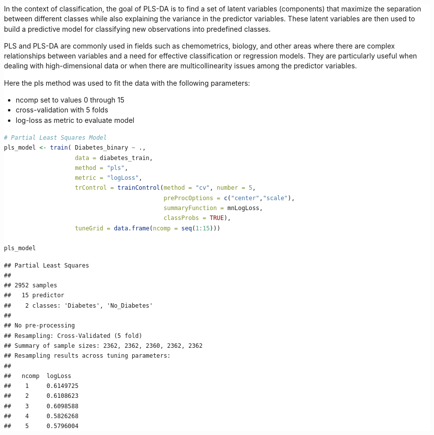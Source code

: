 In the context of classification, the goal of PLS-DA is to find a set of
latent variables (components) that maximize the separation between
different classes while also explaining the variance in the predictor
variables. These latent variables are then used to build a predictive
model for classifying new observations into predefined classes.

PLS and PLS-DA are commonly used in fields such as chemometrics,
biology, and other areas where there are complex relationships between
variables and a need for effective classification or regression models.
They are particularly useful when dealing with high-dimensional data or
when there are multicollinearity issues among the predictor variables.

Here the pls method was used to fit the data with the following
parameters:  
+ ncomp set to values 0 through 15  
+ cross-validation with 5 folds  
+ log-loss as metric to evaluate model

``` r
# Partial Least Squares Model
pls_model <- train( Diabetes_binary ~ .,
                    data = diabetes_train,
                    method = "pls",
                    metric = "logLoss",
                    trControl = trainControl(method = "cv", number = 5,
                                             preProcOptions = c("center","scale"),
                                             summaryFunction = mnLogLoss,
                                             classProbs = TRUE),
                    tuneGrid = data.frame(ncomp = seq(1:15)))

pls_model
```

    ## Partial Least Squares 
    ## 
    ## 2952 samples
    ##   15 predictor
    ##    2 classes: 'Diabetes', 'No_Diabetes' 
    ## 
    ## No pre-processing
    ## Resampling: Cross-Validated (5 fold) 
    ## Summary of sample sizes: 2362, 2362, 2360, 2362, 2362 
    ## Resampling results across tuning parameters:
    ## 
    ##   ncomp  logLoss  
    ##    1     0.6149725
    ##    2     0.6108623
    ##    3     0.6098588
    ##    4     0.5826268
    ##    5     0.5796004